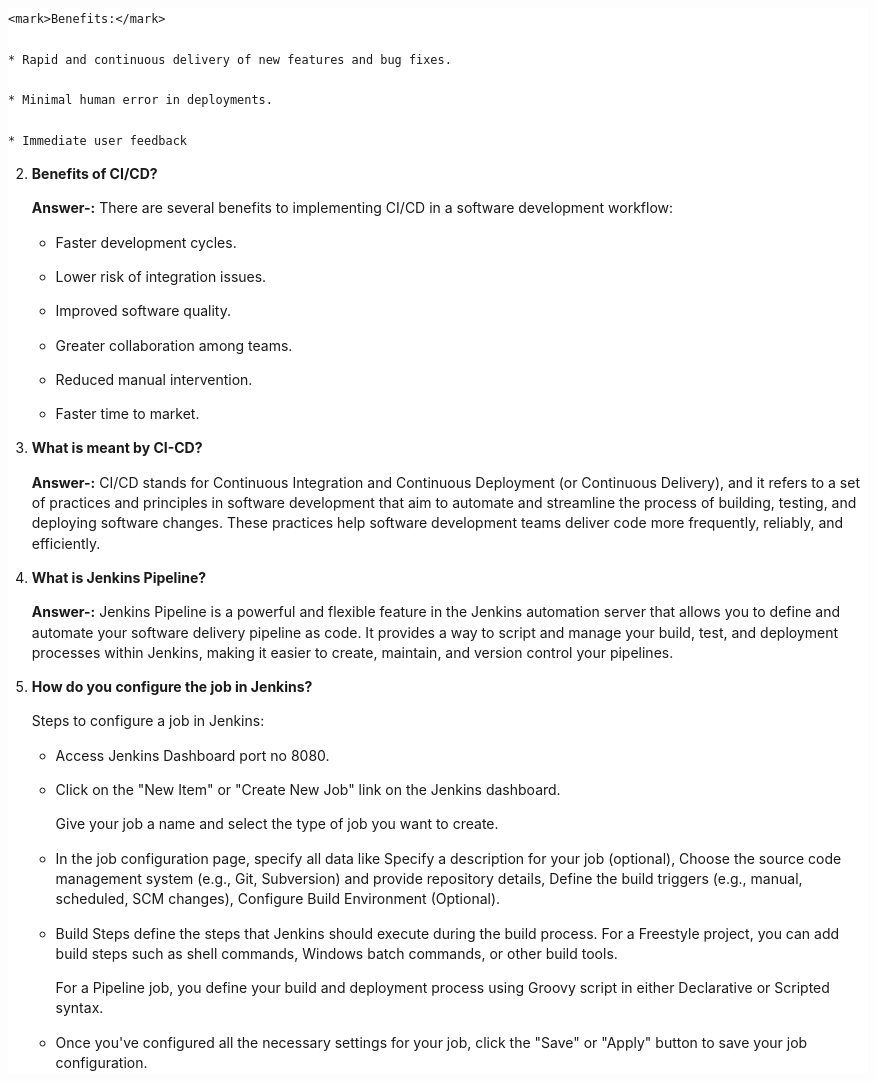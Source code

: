     <mark>Benefits:</mark>
    
    * Rapid and continuous delivery of new features and bug fixes.
        
    * Minimal human error in deployments.
        
    * Immediate user feedback
        
2. **Benefits of CI/CD?**
    
    **Answer-:** There are several benefits to implementing CI/CD in a software development workflow:
    
    * Faster development cycles.
        
    * Lower risk of integration issues.
        
    * Improved software quality.
        
    * Greater collaboration among teams.
        
    * Reduced manual intervention.
        
    * Faster time to market.
        
3. **What is meant by CI-CD?**
    
    **Answer-:** CI/CD stands for Continuous Integration and Continuous Deployment (or Continuous Delivery), and it refers to a set of practices and principles in software development that aim to automate and streamline the process of building, testing, and deploying software changes. These practices help software development teams deliver code more frequently, reliably, and efficiently.
    
4. **What is Jenkins Pipeline?**
    
    **Answer-:** Jenkins Pipeline is a powerful and flexible feature in the Jenkins automation server that allows you to define and automate your software delivery pipeline as code. It provides a way to script and manage your build, test, and deployment processes within Jenkins, making it easier to create, maintain, and version control your pipelines.
    
5. **How do you configure the job in Jenkins?**
    
    Steps to configure a job in Jenkins:
    
    * Access Jenkins Dashboard port no 8080.
        
    * Click on the "New Item" or "Create New Job" link on the Jenkins dashboard.
        
        Give your job a name and select the type of job you want to create.
        
    * In the job configuration page, specify all data like Specify a description for your job (optional), Choose the source code management system (e.g., Git, Subversion) and provide repository details, Define the build triggers (e.g., manual, scheduled, SCM changes), Configure Build Environment (Optional).
        
    * Build Steps define the steps that Jenkins should execute during the build process. For a Freestyle project, you can add build steps such as shell commands, Windows batch commands, or other build tools.
        
        For a Pipeline job, you define your build and deployment process using Groovy script in either Declarative or Scripted syntax.
        
    * Once you've configured all the necessary settings for your job, click the "Save" or "Apply" button to save your job configuration.
        